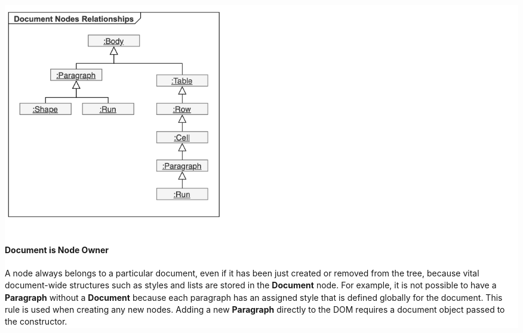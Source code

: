 <img src="document-nodes-relationships.png" alt="document-nodes-relationships-aspose-words-cpp" style="width:370px"/>

#### Document is Node Owner

A node always belongs to a particular document, even if it has been just created or removed from the tree, because vital document-wide structures such as styles and lists are stored in the **Document** node. For example, it is not possible to have a **Paragraph** without a **Document** because each paragraph has an assigned style that is defined globally for the document. This rule is used when creating any new nodes. Adding a new **Paragraph** directly to the DOM requires a document object passed to the constructor.
